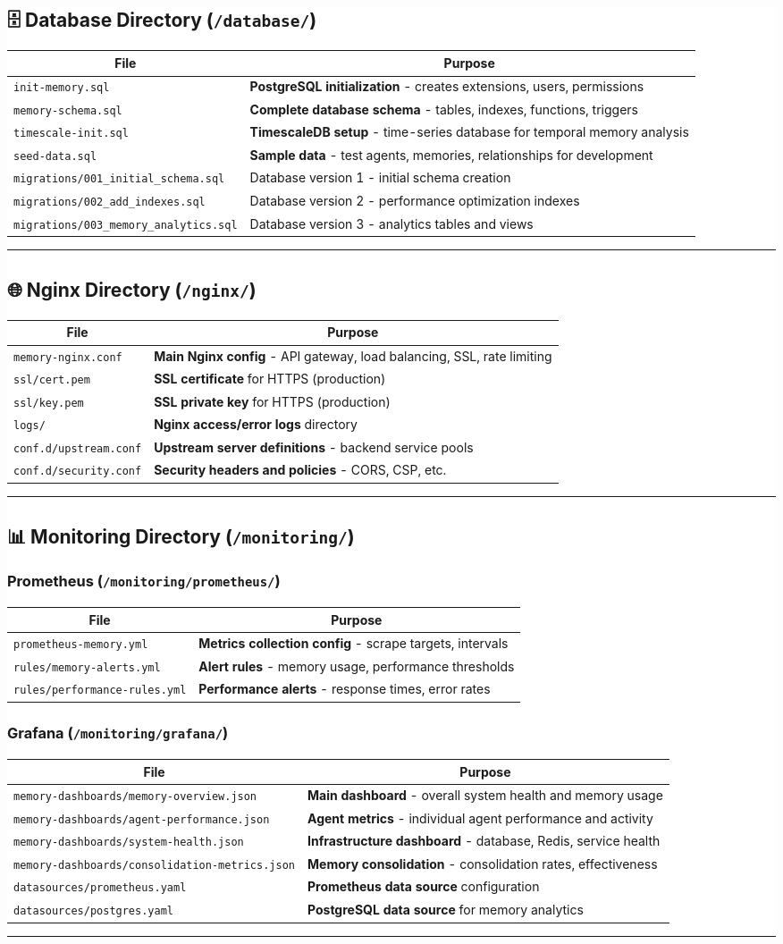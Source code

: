 
## 🗄️ **Database Directory (`/database/`)**

| File | Purpose |
|------|---------|
| `init-memory.sql` | **PostgreSQL initialization** - creates extensions, users, permissions |
| `memory-schema.sql` | **Complete database schema** - tables, indexes, functions, triggers |
| `timescale-init.sql` | **TimescaleDB setup** - time-series database for temporal memory analysis |
| `seed-data.sql` | **Sample data** - test agents, memories, relationships for development |
| `migrations/001_initial_schema.sql` | Database version 1 - initial schema creation |
| `migrations/002_add_indexes.sql` | Database version 2 - performance optimization indexes |
| `migrations/003_memory_analytics.sql` | Database version 3 - analytics tables and views |

---

## 🌐 **Nginx Directory (`/nginx/`)**

| File | Purpose |
|------|---------|
| `memory-nginx.conf` | **Main Nginx config** - API gateway, load balancing, SSL, rate limiting |
| `ssl/cert.pem` | **SSL certificate** for HTTPS (production) |
| `ssl/key.pem` | **SSL private key** for HTTPS (production) |
| `logs/` | **Nginx access/error logs** directory |
| `conf.d/upstream.conf` | **Upstream server definitions** - backend service pools |
| `conf.d/security.conf` | **Security headers and policies** - CORS, CSP, etc. |

---

## 📊 **Monitoring Directory (`/monitoring/`)**

### **Prometheus (`/monitoring/prometheus/`)**
| File | Purpose |
|------|---------|
| `prometheus-memory.yml` | **Metrics collection config** - scrape targets, intervals |
| `rules/memory-alerts.yml` | **Alert rules** - memory usage, performance thresholds |
| `rules/performance-rules.yml` | **Performance alerts** - response times, error rates |

### **Grafana (`/monitoring/grafana/`)**
| File | Purpose |
|------|---------|
| `memory-dashboards/memory-overview.json` | **Main dashboard** - overall system health and memory usage |
| `memory-dashboards/agent-performance.json` | **Agent metrics** - individual agent performance and activity |
| `memory-dashboards/system-health.json` | **Infrastructure dashboard** - database, Redis, service health |
| `memory-dashboards/consolidation-metrics.json` | **Memory consolidation** - consolidation rates, effectiveness |
| `datasources/prometheus.yaml` | **Prometheus data source** configuration |
| `datasources/postgres.yaml` | **PostgreSQL data source** for memory analytics |

---